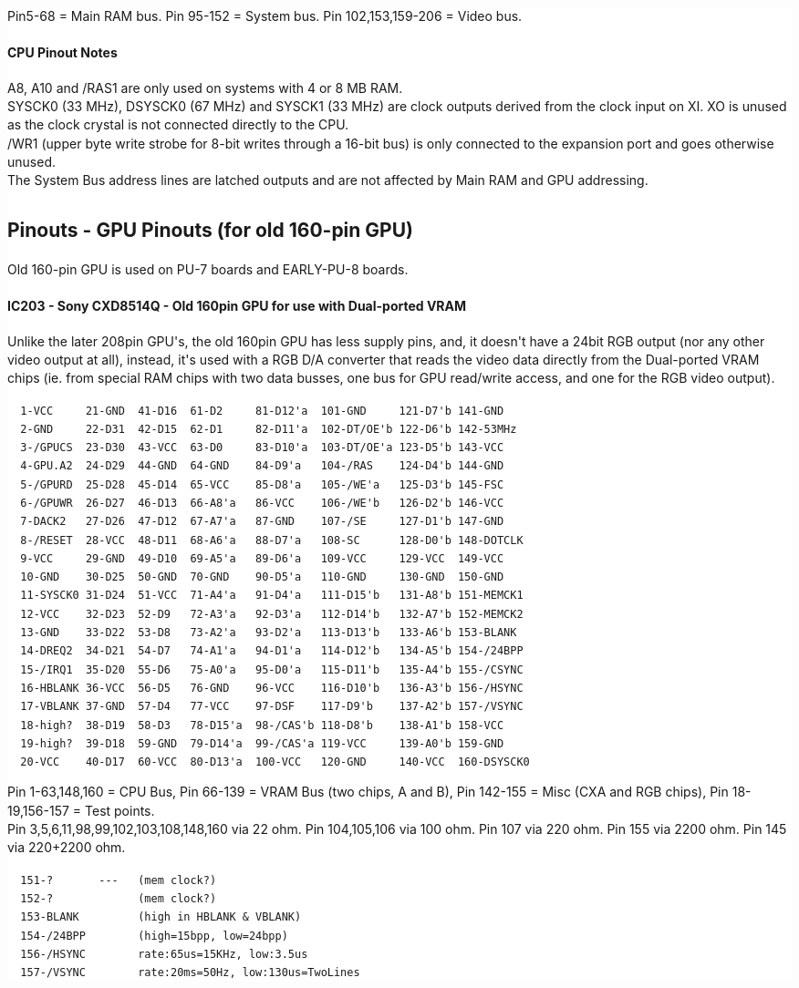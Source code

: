 Pin5-68 = Main RAM bus. Pin 95-152 = System bus. Pin 102,153,159-206 = Video
bus.<br/>

#### CPU Pinout Notes
A8, A10 and /RAS1 are only used on systems with 4 or 8 MB RAM.<br/>
SYSCK0 (33 MHz), DSYSCK0 (67 MHz) and SYSCK1 (33 MHz) are clock outputs derived
from the clock input on XI. XO is unused as the clock crystal is not connected
directly to the CPU.<br/>
/WR1 (upper byte write strobe for 8-bit writes through a 16-bit bus) is only
connected to the expansion port and goes otherwise unused.<br/>
The System Bus address lines are latched outputs and are not affected by Main
RAM and GPU addressing.<br/>



##   Pinouts - GPU Pinouts (for old 160-pin GPU)
Old 160-pin GPU is used on PU-7 boards and EARLY-PU-8 boards.<br/>

#### IC203 - Sony CXD8514Q - Old 160pin GPU for use with Dual-ported VRAM
Unlike the later 208pin GPU's, the old 160pin GPU has less supply pins, and, it
doesn't have a 24bit RGB output (nor any other video output at all), instead,
it's used with a RGB D/A converter that reads the video data directly from the
Dual-ported VRAM chips (ie. from special RAM chips with two data busses, one
bus for GPU read/write access, and one for the RGB video output).<br/>
```
  1-VCC     21-GND  41-D16  61-D2     81-D12'a  101-GND     121-D7'b 141-GND
  2-GND     22-D31  42-D15  62-D1     82-D11'a  102-DT/OE'b 122-D6'b 142-53MHz
  3-/GPUCS  23-D30  43-VCC  63-D0     83-D10'a  103-DT/OE'a 123-D5'b 143-VCC
  4-GPU.A2  24-D29  44-GND  64-GND    84-D9'a   104-/RAS    124-D4'b 144-GND
  5-/GPURD  25-D28  45-D14  65-VCC    85-D8'a   105-/WE'a   125-D3'b 145-FSC
  6-/GPUWR  26-D27  46-D13  66-A8'a   86-VCC    106-/WE'b   126-D2'b 146-VCC
  7-DACK2   27-D26  47-D12  67-A7'a   87-GND    107-/SE     127-D1'b 147-GND
  8-/RESET  28-VCC  48-D11  68-A6'a   88-D7'a   108-SC      128-D0'b 148-DOTCLK
  9-VCC     29-GND  49-D10  69-A5'a   89-D6'a   109-VCC     129-VCC  149-VCC
  10-GND    30-D25  50-GND  70-GND    90-D5'a   110-GND     130-GND  150-GND
  11-SYSCK0 31-D24  51-VCC  71-A4'a   91-D4'a   111-D15'b   131-A8'b 151-MEMCK1
  12-VCC    32-D23  52-D9   72-A3'a   92-D3'a   112-D14'b   132-A7'b 152-MEMCK2
  13-GND    33-D22  53-D8   73-A2'a   93-D2'a   113-D13'b   133-A6'b 153-BLANK
  14-DREQ2  34-D21  54-D7   74-A1'a   94-D1'a   114-D12'b   134-A5'b 154-/24BPP
  15-/IRQ1  35-D20  55-D6   75-A0'a   95-D0'a   115-D11'b   135-A4'b 155-/CSYNC
  16-HBLANK 36-VCC  56-D5   76-GND    96-VCC    116-D10'b   136-A3'b 156-/HSYNC
  17-VBLANK 37-GND  57-D4   77-VCC    97-DSF    117-D9'b    137-A2'b 157-/VSYNC
  18-high?  38-D19  58-D3   78-D15'a  98-/CAS'b 118-D8'b    138-A1'b 158-VCC
  19-high?  39-D18  59-GND  79-D14'a  99-/CAS'a 119-VCC     139-A0'b 159-GND
  20-VCC    40-D17  60-VCC  80-D13'a  100-VCC   120-GND     140-VCC  160-DSYSCK0
```
Pin 1-63,148,160 = CPU Bus, Pin 66-139 = VRAM Bus (two chips, A and B), Pin
142-155 = Misc (CXA and RGB chips), Pin 18-19,156-157 = Test points.<br/>
Pin 3,5,6,11,98,99,102,103,108,148,160 via 22 ohm. Pin 104,105,106 via 100 ohm.
Pin 107 via 220 ohm. Pin 155 via 2200 ohm. Pin 145 via 220+2200 ohm.<br/>
```
  151-?       ---   (mem clock?)
  152-?             (mem clock?)
  153-BLANK         (high in HBLANK & VBLANK)
  154-/24BPP        (high=15bpp, low=24bpp)
  156-/HSYNC        rate:65us=15KHz, low:3.5us
  157-/VSYNC        rate:20ms=50Hz, low:130us=TwoLines
```
